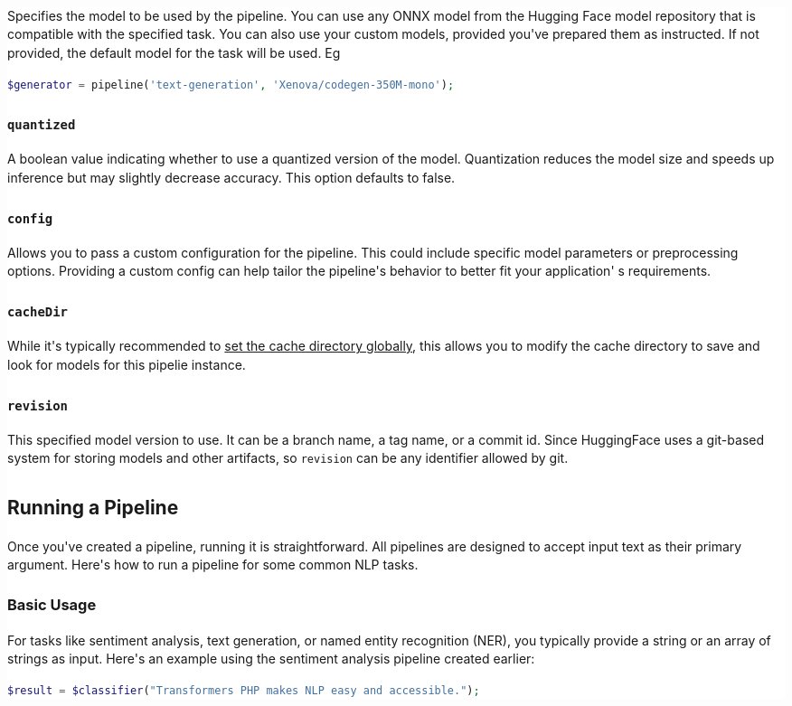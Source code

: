 Specifies the model to be used by the pipeline. You can use any ONNX model from the Hugging Face model repository that
is compatible with the specified task. You can also use your custom models, provided you've prepared them as instructed.
If not provided, the default model for the task will be used. Eg

```php
$generator = pipeline('text-generation', 'Xenova/codegen-350M-mono');
```

### `quantized`

A boolean value indicating whether to use a quantized version of the model. Quantization reduces the model size and
speeds up inference but may slightly decrease accuracy. This option defaults to false.

### `config`

Allows you to pass a custom configuration for the pipeline. This could include specific model parameters or
preprocessing options. Providing a custom config can help tailor the pipeline's behavior to better fit your application'
s requirements.

### `cacheDir`

While it's typically recommended to [set the cache directory globally](/docs/configuration#setcachedir-string-cachedir),
this allows you to modify the cache directory to save and look for models for this pipelie instance.

### `revision`

This specified model version to use. It can be a branch name, a tag name, or a commit id. Since HuggingFace uses a
git-based system for storing models and other artifacts, so ``revision`` can be any identifier allowed by git.

## Running a Pipeline

Once you've created a pipeline, running it is straightforward. All pipelines are designed to accept input text as their
primary argument. Here's how to run a pipeline for some common NLP tasks.

### Basic Usage

For tasks like sentiment analysis, text generation, or named entity recognition (NER), you typically provide a string or
an array of strings as input. Here's an example using the sentiment analysis pipeline created earlier:

```php
$result = $classifier("Transformers PHP makes NLP easy and accessible.");
```
